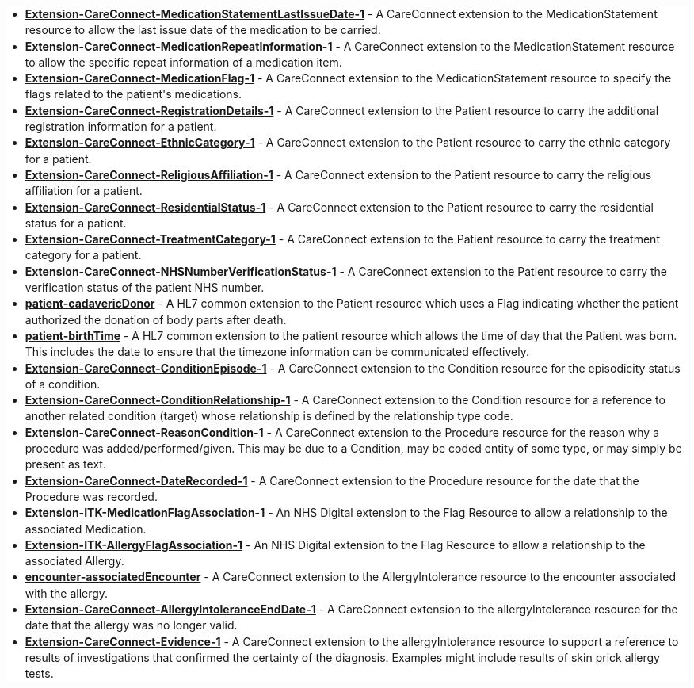 - **[Extension-CareConnect-MedicationStatementLastIssueDate-1](https://fhir.hl7.org.uk/STU3/StructureDefinition/Extension-CareConnect-MedicationStatementLastIssueDate-1)** - A CareConnect extension to the MedicationStatement resource to allow the last issue date of the medication to be carried.
- **[Extension-CareConnect-MedicationRepeatInformation-1](https://fhir.hl7.org.uk/STU3/StructureDefinition/Extension-CareConnect-MedicationRepeatInformation-1)** - A CareConnect extension to the MedicationStatement resource to allow the specific repeat information of a medication item.
- **[Extension-CareConnect-MedicationFlag-1](https://fhir.hl7.org.uk/STU3/StructureDefinition/Extension-CareConnect-MedicationFlag-1)** - A CareConnect extension to the MedicationStatement resource to specify the flags related to the patient's medications.
- **[Extension-CareConnect-RegistrationDetails-1](https://fhir.hl7.org.uk/STU3/StructureDefinition/Extension-CareConnect-RegistrationDetails-1)** - A CareConnect extension to the Patient resource to carry the additional registration information for a patient.
- **[Extension-CareConnect-EthnicCategory-1](https://fhir.hl7.org.uk/STU3/StructureDefinition/Extension-CareConnect-EthnicCategory-1)** - A CareConnect extension to the Patient resource to carry the ethnic category for a patient.
- **[Extension-CareConnect-ReligiousAffiliation-1](https://fhir.hl7.org.uk/STU3/StructureDefinition/Extension-CareConnect-ReligiousAffiliation-1)** - A CareConnect extension to the Patient resource to carry the religious affiliation for a patient.
- **[Extension-CareConnect-ResidentialStatus-1](https://fhir.hl7.org.uk/STU3/StructureDefinition/Extension-CareConnect-ResidentialStatus-1)** - A CareConnect extension to the Patient resource to carry the residential status for a patient.
- **[Extension-CareConnect-TreatmentCategory-1](https://fhir.hl7.org.uk/STU3/StructureDefinition/Extension-CareConnect-TreatmentCategory-1)** - A CareConnect extension to the Patient resource to carry the treatment category for a patient.
- **[Extension-CareConnect-NHSNumberVerificationStatus-1](https://fhir.hl7.org.uk/STU3/StructureDefinition/Extension-CareConnect-NHSNumberVerificationStatus-1)** - A CareConnect extension to the Patient resource to carry the verification status of the patient NHS number.
- **[patient-cadavericDonor](http://hl7.org/fhir/StructureDefinition/patient-cadavericDonor)** - A HL7 common extension to the Patient resource which uses a Flag indicating whether the patient authorized the donation of body parts after death. 
- **[patient-birthTime](http://hl7.org/fhir/StructureDefinition/patient-birthTime)** - A HL7 common extension to the patient resource which allows the time of day that the Patient was born. This includes the date to ensure that the timezone information can be communicated effectively.
- **[Extension-CareConnect-ConditionEpisode-1](https://fhir.hl7.org.uk/STU3/StructureDefinition/Extension-CareConnect-ConditionEpisode-1)** - A CareConnect extension to the Condition resource for the episodicity status of a condition. 
- **[Extension-CareConnect-ConditionRelationship-1](https://fhir.hl7.org.uk/STU3/StructureDefinition/Extension-CareConnect-ConditionRelationship-1)** -  A CareConnect extension to the Condition resource for a reference to another related condition (target) whose relationship is defined by the relationship type code.
- **[Extension-CareConnect-ReasonCondition-1](https://fhir.hl7.org.uk/STU3/StructureDefinition/Extension-CareConnect-ReasonCondition-1)** -  A CareConnect extension to the Procedure resource for the reason why a procedure was added/performed/given. This may be due to a Condition, may be coded entity of some type, or may simply be present as text. 
- **[Extension-CareConnect-DateRecorded-1](https://fhir.hl7.org.uk/STU3/StructureDefinition/Extension-CareConnect-DateRecorded-1)** - A CareConnect extension to the Procedure resource for the date that the Procedure was recorded.
- **[Extension-ITK-MedicationFlagAssociation-1](https://fhir.nhs.uk/STU3/StructureDefinition/Extension-ITK-MedicationFlagAssociation-1)** - An NHS Digital extension to the Flag Resource to allow a relationship to the associated Medication.  
- **[Extension-ITK-AllergyFlagAssociation-1](https://fhir.nhs.uk/STU3/StructureDefinition/Extension-ITK-AllergyFlagAssociation-1)** - An NHS Digital extension to the Flag Resource to allow a relationship to the associated Allergy.   
- **[encounter-associatedEncounter](http://hl7.org/fhir/StructureDefinition/encounter-associatedEncounter)** - A CareConnect extension to the AllergyIntolerance resource to the encounter associated with the allergy.
- **[Extension-CareConnect-AllergyIntoleranceEndDate-1](https://fhir.hl7.org.uk/STU3/StructureDefinition/Extension-CareConnect-AllergyIntoleranceEndDate-1)** - A CareConnect extension to the allergyIntolerance resource for the date that the allergy was no longer valid.
- **[Extension-CareConnect-Evidence-1](https://fhir.hl7.org.uk/STU3/StructureDefinition/Extension-CareConnect-Evidence-1)** - A CareConnect extension to the allergyIntolerance resource to support a reference to results of investigations that confirmed the certainty of the diagnosis. Examples might include results of skin prick allergy tests.